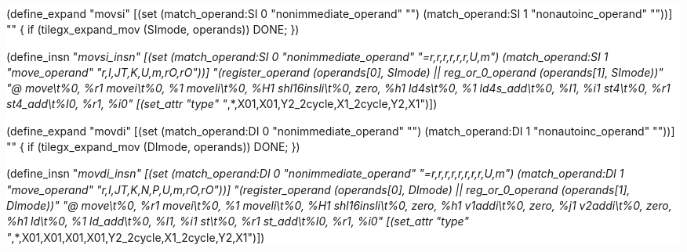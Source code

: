 (define_expand "movsi"
  [(set (match_operand:SI 0 "nonimmediate_operand" "")
	(match_operand:SI 1 "nonautoinc_operand" ""))]
  ""
{
  if (tilegx_expand_mov (SImode, operands))
    DONE;
})

(define_insn "*movsi_insn"
  [(set (match_operand:SI 0 "nonimmediate_operand" "=r,r,r,r,r,r,U,m")
	(match_operand:SI 1 "move_operand"         "r,I,JT,K,U,m,rO,rO"))]
  "(register_operand (operands[0], SImode)
    || reg_or_0_operand (operands[1], SImode))"
  "@
   move\t%0, %r1
   movei\t%0, %1
   moveli\t%0, %H1
   shl16insli\t%0, zero, %h1
   ld4s\t%0, %1
   ld4s_add\t%0, %I1, %i1
   st4\t%0, %r1
   st4_add\t%I0, %r1, %i0"
  [(set_attr "type" "*,*,X01,X01,Y2_2cycle,X1_2cycle,Y2,X1")])

(define_expand "movdi"
  [(set (match_operand:DI 0 "nonimmediate_operand" "")
	(match_operand:DI 1 "nonautoinc_operand" ""))]
  ""
{
  if (tilegx_expand_mov (DImode, operands))
    DONE;
})

(define_insn "*movdi_insn"
  [(set (match_operand:DI 0 "nonimmediate_operand" "=r,r,r,r,r,r,r,r,U,m")
	(match_operand:DI 1 "move_operand"         "r,I,JT,K,N,P,U,m,rO,rO"))]
  "(register_operand (operands[0], DImode)
    || reg_or_0_operand (operands[1], DImode))"
  "@
   move\t%0, %r1
   movei\t%0, %1
   moveli\t%0, %H1
   shl16insli\t%0, zero, %h1
   v1addi\t%0, zero, %j1
   v2addi\t%0, zero, %h1
   ld\t%0, %1
   ld_add\t%0, %I1, %i1
   st\t%0, %r1
   st_add\t%I0, %r1, %i0"
  [(set_attr "type" "*,*,X01,X01,X01,X01,Y2_2cycle,X1_2cycle,Y2,X1")])
